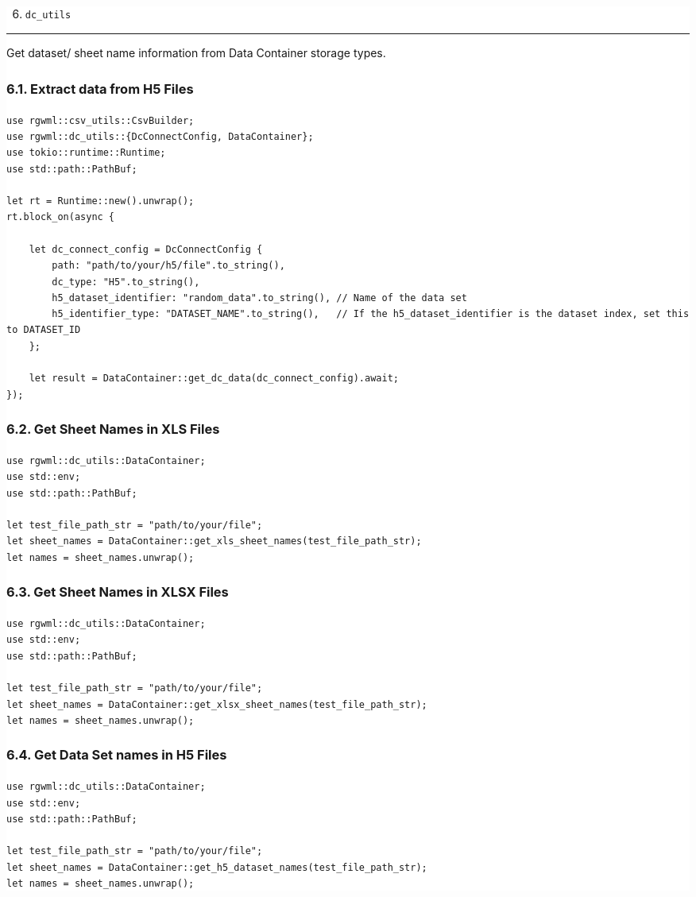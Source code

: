 6. `dc_utils`
-------------

Get dataset/ sheet name information from Data Container storage types.

### 6.1. Extract data from H5 Files

    use rgwml::csv_utils::CsvBuilder;
    use rgwml::dc_utils::{DcConnectConfig, DataContainer};
    use tokio::runtime::Runtime;
    use std::path::PathBuf;
    
    let rt = Runtime::new().unwrap();
    rt.block_on(async {
    
        let dc_connect_config = DcConnectConfig {
            path: "path/to/your/h5/file".to_string(),
            dc_type: "H5".to_string(),
            h5_dataset_identifier: "random_data".to_string(), // Name of the data set
            h5_identifier_type: "DATASET_NAME".to_string(),   // If the h5_dataset_identifier is the dataset index, set this to DATASET_ID
        };
    
        let result = DataContainer::get_dc_data(dc_connect_config).await;
    });

### 6.2. Get Sheet Names in XLS Files

    use rgwml::dc_utils::DataContainer;
    use std::env;
    use std::path::PathBuf;
    
    let test_file_path_str = "path/to/your/file";
    let sheet_names = DataContainer::get_xls_sheet_names(test_file_path_str);
    let names = sheet_names.unwrap();

### 6.3. Get Sheet Names in XLSX Files

    use rgwml::dc_utils::DataContainer;
    use std::env;
    use std::path::PathBuf;
    
    let test_file_path_str = "path/to/your/file";
    let sheet_names = DataContainer::get_xlsx_sheet_names(test_file_path_str);
    let names = sheet_names.unwrap();

### 6.4. Get Data Set names in H5 Files

    use rgwml::dc_utils::DataContainer;
    use std::env;
    use std::path::PathBuf;
    
    let test_file_path_str = "path/to/your/file";
    let sheet_names = DataContainer::get_h5_dataset_names(test_file_path_str);
    let names = sheet_names.unwrap();
